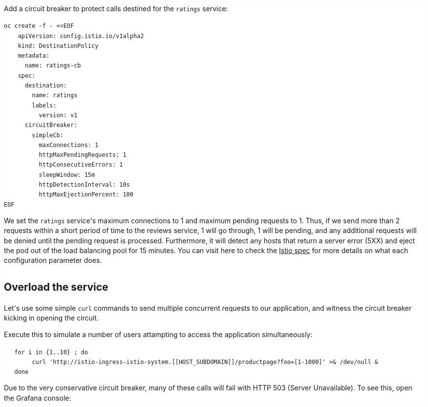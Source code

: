Add a circuit breaker to protect calls destined for the `ratings` service:

```
oc create -f - <<EOF
    apiVersion: config.istio.io/v1alpha2
    kind: DestinationPolicy
    metadata:
      name: ratings-cb
    spec:
      destination:
        name: ratings
        labels:
          version: v1
      circuitBreaker:
        simpleCb:
          maxConnections: 1
          httpMaxPendingRequests: 1
          httpConsecutiveErrors: 1
          sleepWindow: 15m
          httpDetectionInterval: 10s
          httpMaxEjectionPercent: 100
EOF
```

We set the `ratings` service's maximum connections to 1 and maximum pending requests to 1. Thus, if we send more
than 2 requests within a short period of time to the reviews service, 1 will go through, 1 will be pending,
and any additional requests will be denied until the pending request is processed. Furthermore, it will detect any hosts that
return a server error (5XX) and eject the pod out of the load balancing pool for 15 minutes. You can visit
here to check the
[Istio spec](https://istio.io/docs/reference/config/traffic-rules/destination-policies.html#istio.proxy.v1.config.CircuitBreaker.SimpleCircuitBreakerPolicy)
for more details on what each configuration parameter does.

## Overload the service
Let's use some simple `curl` commands to send multiple concurrent requests to our application, and witness the
circuit breaker kicking in opening the circuit.

Execute this to simulate a number of users attampting to access the application simultaneously:

```
   for i in {1..10} ; do
        curl 'http://istio-ingress-istio-system.[[HOST_SUBDOMAIN]]/productpage?foo=[1-1000]' >& /dev/null &
   done
```

Due to the very conservative circuit breaker, many of these calls will fail with HTTP 503 (Server Unavailable). To see this,
open the Grafana console:
